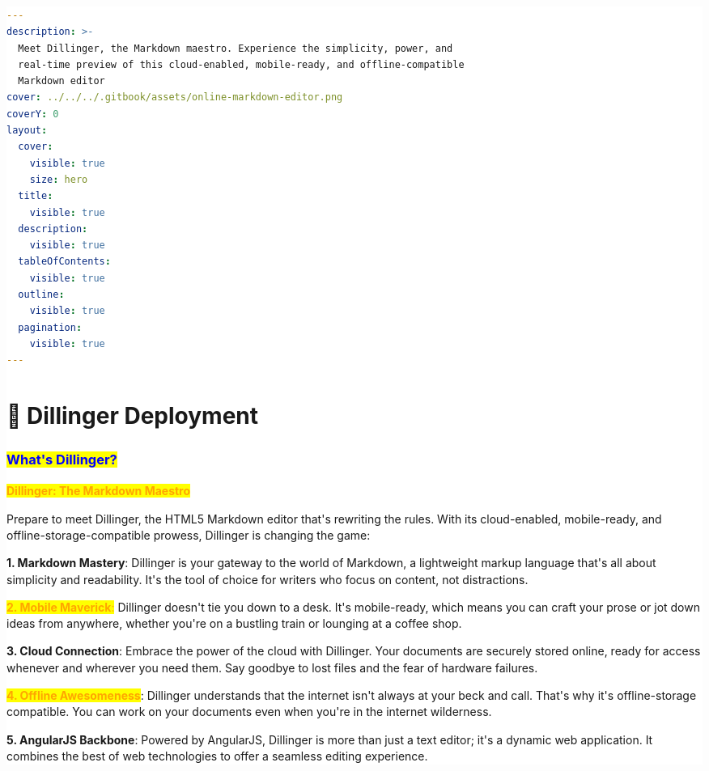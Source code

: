 ```yaml
---
description: >-
  Meet Dillinger, the Markdown maestro. Experience the simplicity, power, and
  real-time preview of this cloud-enabled, mobile-ready, and offline-compatible
  Markdown editor
cover: ../../../.gitbook/assets/online-markdown-editor.png
coverY: 0
layout:
  cover:
    visible: true
    size: hero
  title:
    visible: true
  description:
    visible: true
  tableOfContents:
    visible: true
  outline:
    visible: true
  pagination:
    visible: true
---
```


# 📓 Dillinger Deployment

### <mark style="color:blue;">What's Dillinger?</mark>

<mark style="color:orange;">**Dillinger: The Markdown Maestro**</mark>

Prepare to meet Dillinger, the HTML5 Markdown editor that's rewriting the rules. With its cloud-enabled, mobile-ready, and offline-storage-compatible prowess, Dillinger is changing the game:

**1. Markdown Mastery**: Dillinger is your gateway to the world of Markdown, a lightweight markup language that's all about simplicity and readability. It's the tool of choice for writers who focus on content, not distractions.

<mark style="color:orange;">**2. Mobile Maverick**</mark><mark style="color:orange;">:</mark> Dillinger doesn't tie you down to a desk. It's mobile-ready, which means you can craft your prose or jot down ideas from anywhere, whether you're on a bustling train or lounging at a coffee shop.

**3. Cloud Connection**: Embrace the power of the cloud with Dillinger. Your documents are securely stored online, ready for access whenever and wherever you need them. Say goodbye to lost files and the fear of hardware failures.

<mark style="color:orange;">**4. Offline Awesomeness**</mark>: Dillinger understands that the internet isn't always at your beck and call. That's why it's offline-storage compatible. You can work on your documents even when you're in the internet wilderness.

**5. AngularJS Backbone**: Powered by AngularJS, Dillinger is more than just a text editor; it's a dynamic web application. It combines the best of web technologies to offer a seamless editing experience.
